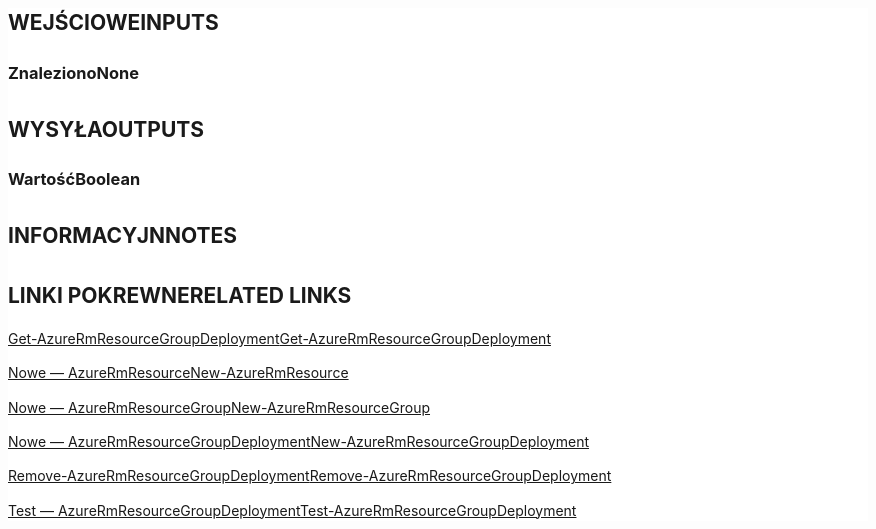 ## <span data-ttu-id="b9409-145">WEJŚCIOWE</span><span class="sxs-lookup"><span data-stu-id="b9409-145">INPUTS</span></span>

### <span data-ttu-id="b9409-146">Znaleziono</span><span class="sxs-lookup"><span data-stu-id="b9409-146">None</span></span>

## <span data-ttu-id="b9409-147">WYSYŁA</span><span class="sxs-lookup"><span data-stu-id="b9409-147">OUTPUTS</span></span>

### <span data-ttu-id="b9409-148">Wartość</span><span class="sxs-lookup"><span data-stu-id="b9409-148">Boolean</span></span>

## <span data-ttu-id="b9409-149">INFORMACYJN</span><span class="sxs-lookup"><span data-stu-id="b9409-149">NOTES</span></span>

## <span data-ttu-id="b9409-150">LINKI POKREWNE</span><span class="sxs-lookup"><span data-stu-id="b9409-150">RELATED LINKS</span></span>

[<span data-ttu-id="b9409-151">Get-AzureRmResourceGroupDeployment</span><span class="sxs-lookup"><span data-stu-id="b9409-151">Get-AzureRmResourceGroupDeployment</span></span>](./Get-AzureRmResourceGroupDeployment.md)

[<span data-ttu-id="b9409-152">Nowe — AzureRmResource</span><span class="sxs-lookup"><span data-stu-id="b9409-152">New-AzureRmResource</span></span>](./New-AzureRmResource.md)

[<span data-ttu-id="b9409-153">Nowe — AzureRmResourceGroup</span><span class="sxs-lookup"><span data-stu-id="b9409-153">New-AzureRmResourceGroup</span></span>](./New-AzureRmResourceGroup.md)

[<span data-ttu-id="b9409-154">Nowe — AzureRmResourceGroupDeployment</span><span class="sxs-lookup"><span data-stu-id="b9409-154">New-AzureRmResourceGroupDeployment</span></span>](./New-AzureRmResourceGroupDeployment.md)

[<span data-ttu-id="b9409-155">Remove-AzureRmResourceGroupDeployment</span><span class="sxs-lookup"><span data-stu-id="b9409-155">Remove-AzureRmResourceGroupDeployment</span></span>](./Remove-AzureRmResourceGroupDeployment.md)

[<span data-ttu-id="b9409-156">Test — AzureRmResourceGroupDeployment</span><span class="sxs-lookup"><span data-stu-id="b9409-156">Test-AzureRmResourceGroupDeployment</span></span>](./Test-AzureRmResourceGroupDeployment.md)


